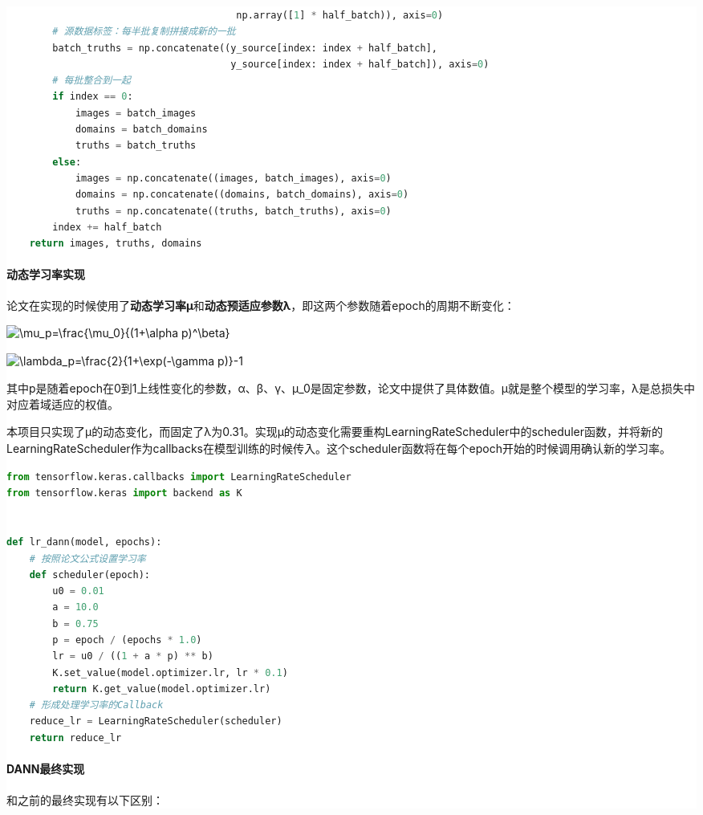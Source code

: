 ```python
                                        np.array([1] * half_batch)), axis=0)
        # 源数据标签：每半批复制拼接成新的一批
        batch_truths = np.concatenate((y_source[index: index + half_batch],
                                       y_source[index: index + half_batch]), axis=0)
        # 每批整合到一起
        if index == 0:
            images = batch_images
            domains = batch_domains
            truths = batch_truths
        else:
            images = np.concatenate((images, batch_images), axis=0)
            domains = np.concatenate((domains, batch_domains), axis=0)
            truths = np.concatenate((truths, batch_truths), axis=0)
        index += half_batch
    return images, truths, domains
```

#### 动态学习率实现

论文在实现的时候使用了**动态学习率μ**和**动态预适应参数λ**，即这两个参数随着epoch的周期不断变化：

![$$\mu_p=\frac{\mu_0}{(1+\alpha p)^\beta}$$](http://latex.codecogs.com/gif.latex?\\mu_p=\\frac{\\mu_0}{(1+\\alpha%20p)^\\beta})

![$$\lambda_p=\frac{2}{1+\exp(-\gamma p)}-1$$](http://latex.codecogs.com/gif.latex?\lambda_p=\frac{2}{1+\exp(-\gamma%20p)}-1)

其中p是随着epoch在0到1上线性变化的参数，α、β、γ、μ_0是固定参数，论文中提供了具体数值。μ就是整个模型的学习率，λ是总损失中对应着域适应的权值。

本项目只实现了μ的动态变化，而固定了λ为0.31。实现μ的动态变化需要重构LearningRateScheduler中的scheduler函数，并将新的LearningRateScheduler作为callbacks在模型训练的时候传入。这个scheduler函数将在每个epoch开始的时候调用确认新的学习率。

```python
from tensorflow.keras.callbacks import LearningRateScheduler
from tensorflow.keras import backend as K


def lr_dann(model, epochs):
    # 按照论文公式设置学习率
    def scheduler(epoch):
        u0 = 0.01
        a = 10.0
        b = 0.75
        p = epoch / (epochs * 1.0)
        lr = u0 / ((1 + a * p) ** b)
        K.set_value(model.optimizer.lr, lr * 0.1)
        return K.get_value(model.optimizer.lr)
    # 形成处理学习率的Callback
    reduce_lr = LearningRateScheduler(scheduler)
    return reduce_lr
```

#### DANN最终实现

和之前的最终实现有以下区别：

